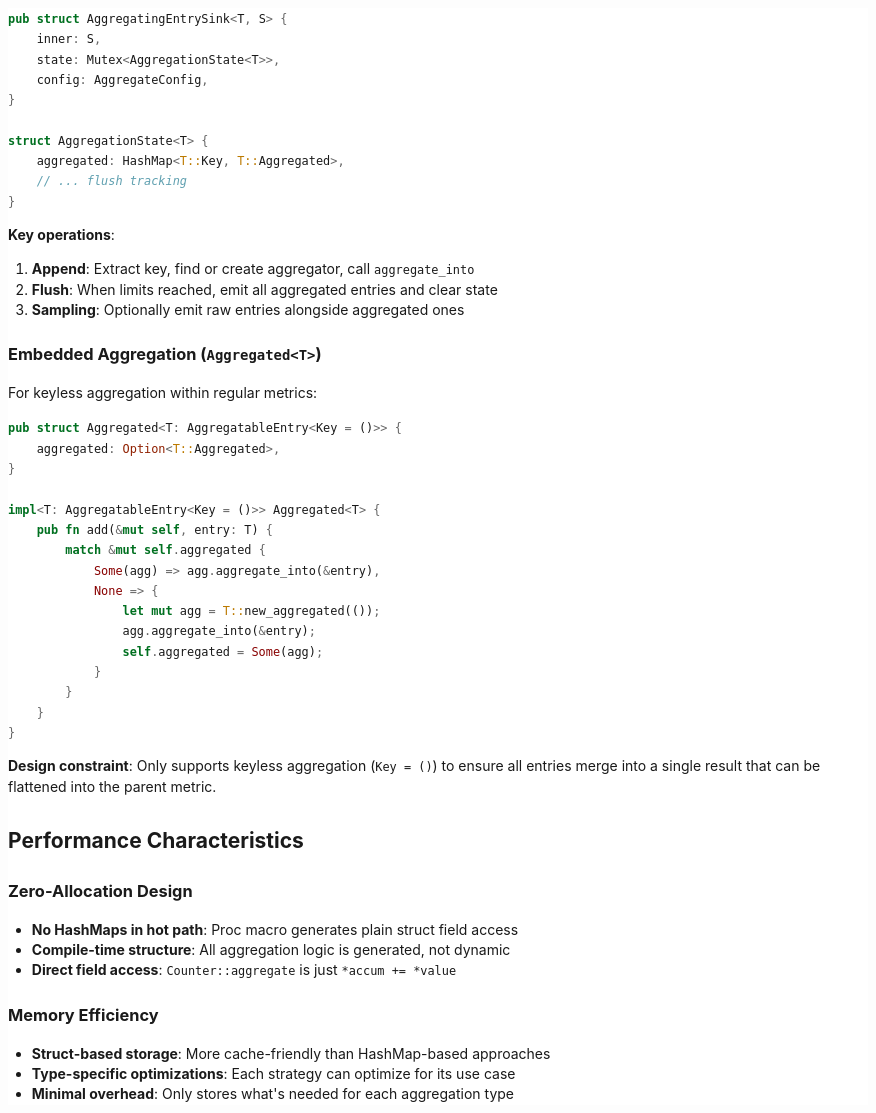```rust
pub struct AggregatingEntrySink<T, S> {
    inner: S,
    state: Mutex<AggregationState<T>>,
    config: AggregateConfig,
}

struct AggregationState<T> {
    aggregated: HashMap<T::Key, T::Aggregated>,
    // ... flush tracking
}
```

**Key operations**:
1. **Append**: Extract key, find or create aggregator, call `aggregate_into`
2. **Flush**: When limits reached, emit all aggregated entries and clear state
3. **Sampling**: Optionally emit raw entries alongside aggregated ones

### Embedded Aggregation (`Aggregated<T>`)

For keyless aggregation within regular metrics:

```rust
pub struct Aggregated<T: AggregatableEntry<Key = ()>> {
    aggregated: Option<T::Aggregated>,
}

impl<T: AggregatableEntry<Key = ()>> Aggregated<T> {
    pub fn add(&mut self, entry: T) {
        match &mut self.aggregated {
            Some(agg) => agg.aggregate_into(&entry),
            None => {
                let mut agg = T::new_aggregated(());
                agg.aggregate_into(&entry);
                self.aggregated = Some(agg);
            }
        }
    }
}
```

**Design constraint**: Only supports keyless aggregation (`Key = ()`) to ensure all entries merge into a single result that can be flattened into the parent metric.

## Performance Characteristics

### Zero-Allocation Design
- **No HashMaps in hot path**: Proc macro generates plain struct field access
- **Compile-time structure**: All aggregation logic is generated, not dynamic
- **Direct field access**: `Counter::aggregate` is just `*accum += *value`

### Memory Efficiency
- **Struct-based storage**: More cache-friendly than HashMap-based approaches
- **Type-specific optimizations**: Each strategy can optimize for its use case
- **Minimal overhead**: Only stores what's needed for each aggregation type
